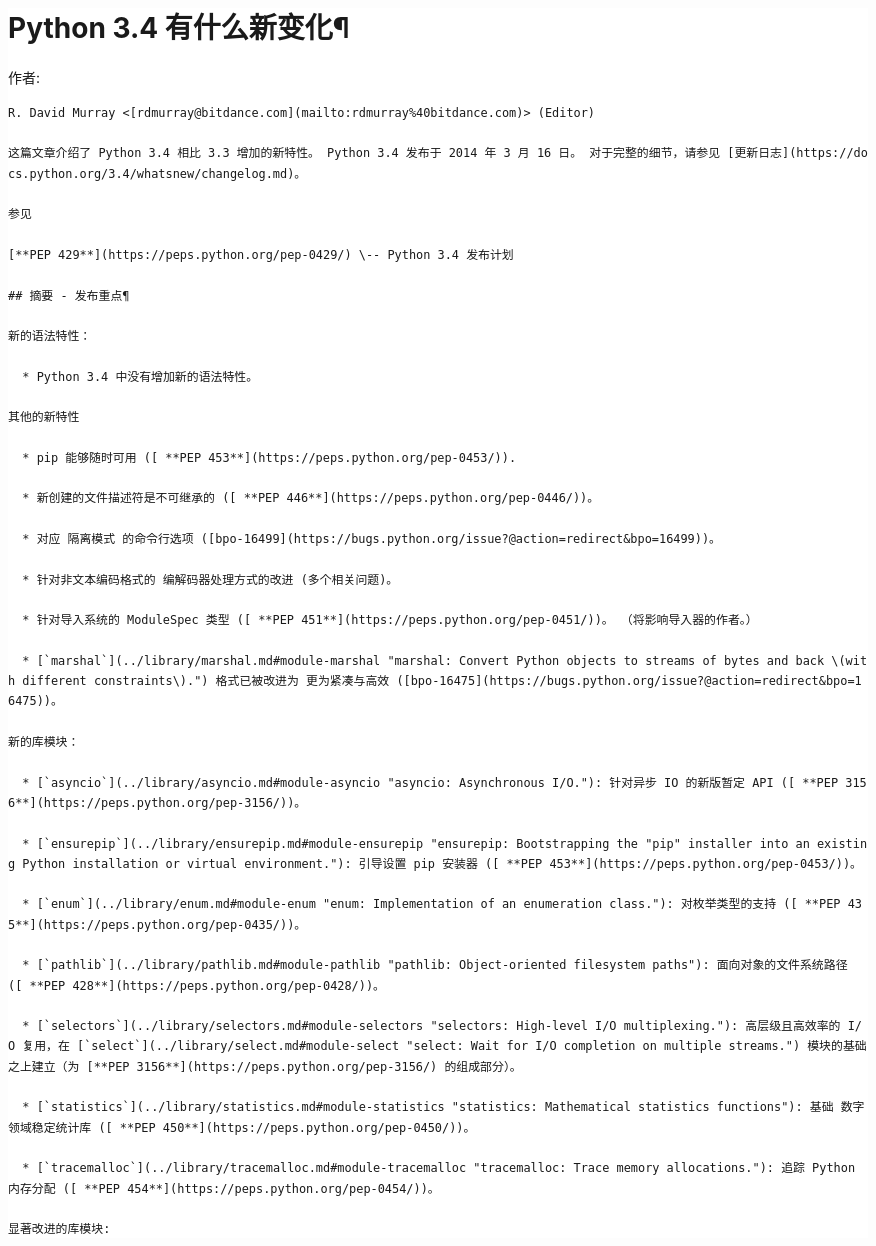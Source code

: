 # Python 3.4 有什么新变化¶

作者:

    

~~~
R. David Murray <[rdmurray@bitdance.com](mailto:rdmurray%40bitdance.com)> (Editor)

这篇文章介绍了 Python 3.4 相比 3.3 增加的新特性。 Python 3.4 发布于 2014 年 3 月 16 日。 对于完整的细节，请参见 [更新日志](https://docs.python.org/3.4/whatsnew/changelog.md)。

参见

[**PEP 429**](https://peps.python.org/pep-0429/) \-- Python 3.4 发布计划

## 摘要 - 发布重点¶

新的语法特性：

  * Python 3.4 中没有增加新的语法特性。

其他的新特性

  * pip 能够随时可用 ([ **PEP 453**](https://peps.python.org/pep-0453/)).

  * 新创建的文件描述符是不可继承的 ([ **PEP 446**](https://peps.python.org/pep-0446/))。

  * 对应 隔离模式 的命令行选项 ([bpo-16499](https://bugs.python.org/issue?@action=redirect&bpo=16499))。

  * 针对非文本编码格式的 编解码器处理方式的改进 (多个相关问题)。

  * 针对导入系统的 ModuleSpec 类型 ([ **PEP 451**](https://peps.python.org/pep-0451/))。 （将影响导入器的作者。）

  * [`marshal`](../library/marshal.md#module-marshal "marshal: Convert Python objects to streams of bytes and back \(with different constraints\).") 格式已被改进为 更为紧凑与高效 ([bpo-16475](https://bugs.python.org/issue?@action=redirect&bpo=16475))。

新的库模块：

  * [`asyncio`](../library/asyncio.md#module-asyncio "asyncio: Asynchronous I/O."): 针对异步 IO 的新版暂定 API ([ **PEP 3156**](https://peps.python.org/pep-3156/))。

  * [`ensurepip`](../library/ensurepip.md#module-ensurepip "ensurepip: Bootstrapping the "pip" installer into an existing Python installation or virtual environment."): 引导设置 pip 安装器 ([ **PEP 453**](https://peps.python.org/pep-0453/))。

  * [`enum`](../library/enum.md#module-enum "enum: Implementation of an enumeration class."): 对枚举类型的支持 ([ **PEP 435**](https://peps.python.org/pep-0435/))。

  * [`pathlib`](../library/pathlib.md#module-pathlib "pathlib: Object-oriented filesystem paths"): 面向对象的文件系统路径 ([ **PEP 428**](https://peps.python.org/pep-0428/))。

  * [`selectors`](../library/selectors.md#module-selectors "selectors: High-level I/O multiplexing."): 高层级且高效率的 I/O 复用，在 [`select`](../library/select.md#module-select "select: Wait for I/O completion on multiple streams.") 模块的基础之上建立（为 [**PEP 3156**](https://peps.python.org/pep-3156/) 的组成部分）。

  * [`statistics`](../library/statistics.md#module-statistics "statistics: Mathematical statistics functions"): 基础 数字领域稳定统计库 ([ **PEP 450**](https://peps.python.org/pep-0450/))。

  * [`tracemalloc`](../library/tracemalloc.md#module-tracemalloc "tracemalloc: Trace memory allocations."): 追踪 Python 内存分配 ([ **PEP 454**](https://peps.python.org/pep-0454/))。

显著改进的库模块:
~~~